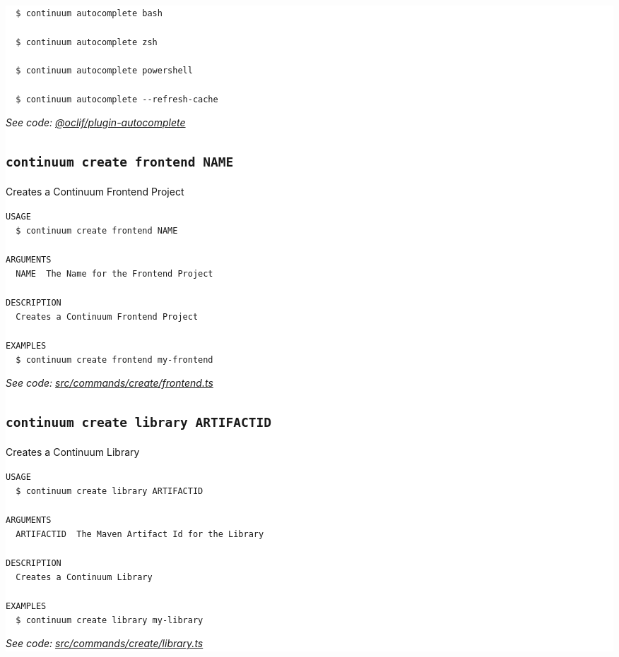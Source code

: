 ```
  $ continuum autocomplete bash

  $ continuum autocomplete zsh

  $ continuum autocomplete powershell

  $ continuum autocomplete --refresh-cache
```

_See code: [@oclif/plugin-autocomplete](https://github.com/oclif/plugin-autocomplete/blob/v2.3.10/src/commands/autocomplete/index.ts)_

## `continuum create frontend NAME`

Creates a Continuum Frontend Project

```
USAGE
  $ continuum create frontend NAME

ARGUMENTS
  NAME  The Name for the Frontend Project

DESCRIPTION
  Creates a Continuum Frontend Project

EXAMPLES
  $ continuum create frontend my-frontend
```

_See code: [src/commands/create/frontend.ts](https://github.com/Kinotic-Foundation/continuum-framework/blob/v0.2.0/src/commands/create/frontend.ts)_

## `continuum create library ARTIFACTID`

Creates a Continuum Library

```
USAGE
  $ continuum create library ARTIFACTID

ARGUMENTS
  ARTIFACTID  The Maven Artifact Id for the Library

DESCRIPTION
  Creates a Continuum Library

EXAMPLES
  $ continuum create library my-library
```

_See code: [src/commands/create/library.ts](https://github.com/Kinotic-Foundation/continuum-framework/blob/v0.2.0/src/commands/create/library.ts)_
